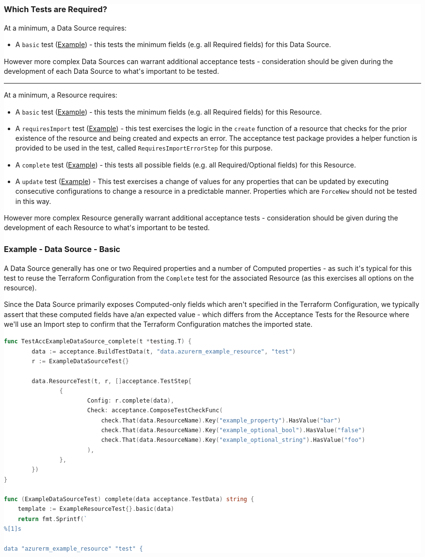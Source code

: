 ### Which Tests are Required?

At a minimum, a Data Source requires:

* A `basic` test ([Example](#Example---DataSource---Basic)) - this tests the minimum fields (e.g. all Required fields) for this Data Source.

However more complex Data Sources can warrant additional acceptance tests - consideration should be given during the development of each Data Source to what's important to be tested.

---

At a minimum, a Resource requires:

* A `basic` test ([Example](#Example---Basic---Resource)) - this tests the minimum fields (e.g. all Required fields) for this Resource.

* A `requiresImport` test ([Example](#Example---Resource---Requires-Import)) - this test exercises the logic in the `create` function of a resource that checks for the prior existence of the resource and being created and expects an error. The acceptance test package provides a helper function is provided to be used in the test, called `RequiresImportErrorStep` for this purpose.

* A `complete` test ([Example](#Example---Resource---Complete)) - this tests all possible fields (e.g. all Required/Optional fields) for this Resource.

* A `update` test ([Example](#Example---Resource---Update)) - This test exercises a change of values for any properties that can be updated by executing consecutive configurations to change a resource in a predictable manner. Properties which are `ForceNew` should not be tested in this way.

However more complex Resource generally warrant additional acceptance tests - consideration should be given during the development of each Resource to what's important to be tested.

### Example - Data Source - Basic

A Data Source generally has one or two Required properties and a number of Computed properties - as such it's typical for this test to reuse the Terraform Configuration from the `Complete` test for the associated Resource (as this exercises all options on the resource).

Since the Data Source primarily exposes Computed-only fields which aren't specified in the Terraform Configuration, we typically assert that these computed fields have a/an expected value - which differs from the Acceptance Tests for the Resource where we'll use an Import step to confirm that the Terraform Configuration matches the imported state.

```go
func TestAccExampleDataSource_complete(t *testing.T) {
        data := acceptance.BuildTestData(t, "data.azurerm_example_resource", "test")
        r := ExampleDataSourceTest{}

        data.ResourceTest(t, r, []acceptance.TestStep{
                {
                        Config: r.complete(data),
                        Check: acceptance.ComposeTestCheckFunc(
                            check.That(data.ResourceName).Key("example_property").HasValue("bar")
                            check.That(data.ResourceName).Key("example_optional_bool").HasValue("false")
                            check.That(data.ResourceName).Key("example_optional_string").HasValue("foo")
                        ),
                },
        })
}

func (ExampleDataSourceTest) complete(data acceptance.TestData) string {
	template := ExampleResourceTest{}.basic(data)
    return fmt.Sprintf(`
%[1]s

data "azurerm_example_resource" "test" {
```